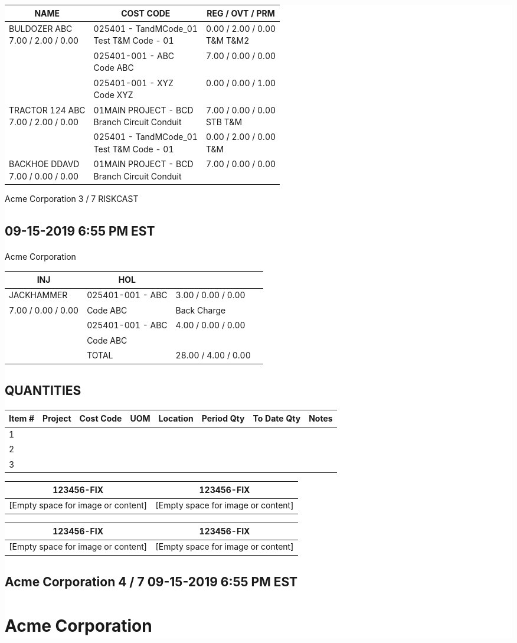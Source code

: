 | NAME | COST CODE | REG / OVT / PRM |
|------|-----------|-----------------|
| BULDOZER ABC<br>7.00 / 2.00 / 0.00 | 025401 - TandMCode_01<br>Test T&M Code - 01 | 0.00 / 2.00 / 0.00<br>T&M T&M2 |
| | 025401-001 - ABC<br>Code ABC | 7.00 / 0.00 / 0.00 |
| | 025401-001 - XYZ<br>Code XYZ | 0.00 / 0.00 / 1.00 |
| TRACTOR 124 ABC<br>7.00 / 2.00 / 0.00 | 01MAIN PROJECT - BCD<br>Branch Circuit Conduit | 7.00 / 0.00 / 0.00<br>STB T&M |
| | 025401 - TandMCode_01<br>Test T&M Code - 01 | 0.00 / 2.00 / 0.00<br>T&M |
| BACKHOE DDAVD<br>7.00 / 0.00 / 0.00 | 01MAIN PROJECT - BCD<br>Branch Circuit Conduit | 7.00 / 0.00 / 0.00 |

Acme Corporation 3 / 7
RISKCAST

09-15-2019 6:55 PM EST
---
Acme Corporation

| INJ | HOL |  |  |
|-----|-----|--|--|
| JACKHAMMER | 025401-001 - ABC | 3.00 / 0.00 / 0.00 |
| 7.00 / 0.00 / 0.00 | Code ABC | Back Charge |
|  | 025401-001 - ABC | 4.00 / 0.00 / 0.00 |
|  | Code ABC |  |
|  | TOTAL | 28.00 / 4.00 / 0.00 |

## QUANTITIES

| Item # | Project | Cost Code | UOM | Location | Period Qty | To Date Qty | Notes |
|--------|---------|-----------|-----|----------|------------|-------------|-------|
| 1 |  |  |  |  |  |  |  |
| 2 |  |  |  |  |  |  |  |
| 3 |  |  |  |  |  |  |  |

123456-FIX | 123456-FIX
------------|------------
[Empty space for image or content] | [Empty space for image or content]

123456-FIX | 123456-FIX
------------|------------
[Empty space for image or content] | [Empty space for image or content]

Acme Corporation 4 / 7 09-15-2019 6:55 PM EST
---
# Acme Corporation
